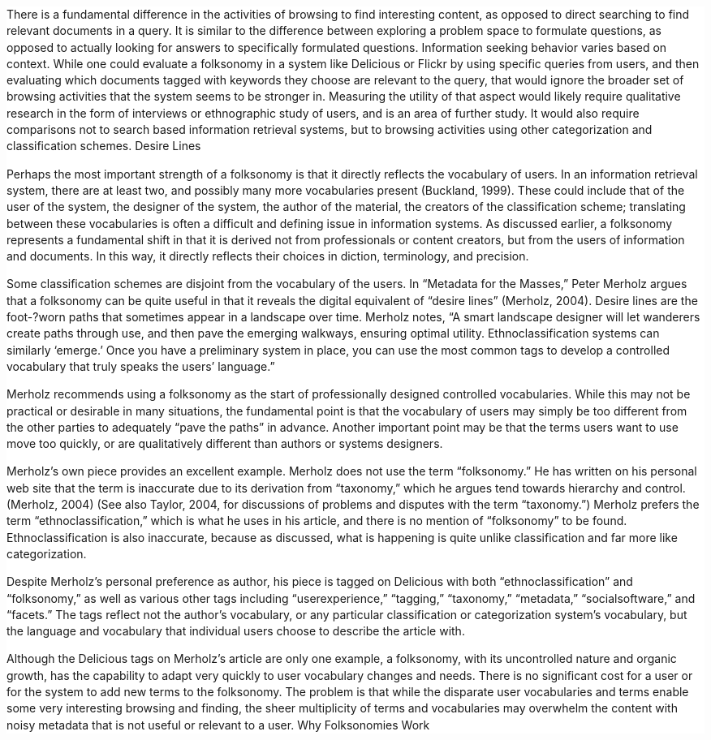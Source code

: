 There is a fundamental difference in the activities of browsing to find interesting content, as opposed to direct searching to find relevant documents in a query. It is similar to the difference between exploring a problem space to formulate questions, as opposed to actually looking for answers to specifically formulated questions. Information seeking behavior varies based on context. While one could evaluate a folksonomy in a system like Delicious or Flickr by using specific queries from users, and then evaluating which documents tagged with keywords they choose are relevant to the query, that would ignore the broader set of browsing activities that the system seems to be stronger in. Measuring the utility of that aspect would likely require qualitative research in the form of interviews or ethnographic study of users, and is an area of further study. It would also require comparisons not to search based information retrieval systems, but to browsing activities using other categorization and classification schemes.
Desire Lines

Perhaps the most important strength of a folksonomy is that it directly reflects the vocabulary of users. In an information retrieval system, there are at least two, and possibly many more vocabularies present (Buckland, 1999). These could include that of the user of the system, the designer of the system, the author of the material, the creators of the classification scheme; translating between these vocabularies is often a difficult and defining issue in information systems. As discussed earlier, a folksonomy represents a fundamental shift in that it is derived not from professionals or content creators, but from the users of information and documents. In this way, it directly reflects their choices in diction, terminology, and precision.

Some classification schemes are disjoint from the vocabulary of the users. In “Metadata for the Masses,” Peter Merholz argues that a folksonomy can be quite useful in that it reveals the digital equivalent of “desire lines” (Merholz, 2004). Desire lines are the foot-?worn paths that sometimes appear in a landscape over time. Merholz notes, “A smart landscape designer will let wanderers create paths through use, and then pave the emerging walkways, ensuring optimal utility. Ethnoclassification systems can similarly ‘emerge.’ Once you have a preliminary system in place, you can use the most common tags to develop a controlled vocabulary that truly speaks the users’ language.”

Merholz recommends using a folksonomy as the start of professionally designed controlled vocabularies. While this may not be practical or desirable in many situations, the fundamental point is that the vocabulary of users may simply be too different from the other parties to adequately “pave the paths” in advance. Another important point may be that the terms users want to use move too quickly, or are qualitatively different than authors or systems designers.

Merholz’s own piece provides an excellent example. Merholz does not use the term “folksonomy.” He has written on his personal web site that the term is inaccurate due to its derivation from “taxonomy,” which he argues tend towards hierarchy and control. (Merholz, 2004) (See also Taylor, 2004, for discussions of problems and disputes with the term “taxonomy.”) Merholz prefers the term “ethnoclassification,” which is what he uses in his article, and there is no mention of “folksonomy” to be found. Ethnoclassification is also inaccurate, because as discussed, what is happening is quite unlike classification and far more like categorization.

Despite Merholz’s personal preference as author, his piece is tagged on Delicious with both “ethnoclassification” and “folksonomy,” as well as various other tags including “userexperience,” “tagging,” “taxonomy,” “metadata,” “socialsoftware,” and “facets.” The tags reflect not the author’s vocabulary, or any particular classification or categorization system’s vocabulary, but the language and vocabulary that individual users choose to describe the article with.

Although the Delicious tags on Merholz’s article are only one example, a folksonomy, with its uncontrolled nature and organic growth, has the capability to adapt very quickly to user vocabulary changes and needs. There is no significant cost for a user or for the system to add new terms to the folksonomy. The problem is that while the disparate user vocabularies and terms enable some very interesting browsing and finding, the sheer multiplicity of terms and vocabularies may overwhelm the content with noisy metadata that is not useful or relevant to a user.
Why Folksonomies Work
